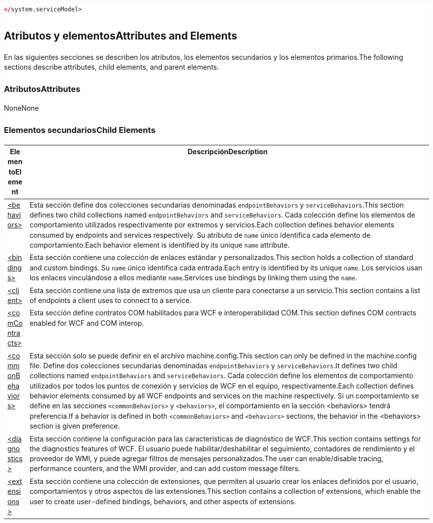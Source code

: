 ```xml  
</system.serviceModel>
```  
  
## <a name="attributes-and-elements"></a><span data-ttu-id="b79e0-105">Atributos y elementos</span><span class="sxs-lookup"><span data-stu-id="b79e0-105">Attributes and Elements</span></span>  
 <span data-ttu-id="b79e0-106">En las siguientes secciones se describen los atributos, los elementos secundarios y los elementos primarios.</span><span class="sxs-lookup"><span data-stu-id="b79e0-106">The following sections describe attributes, child elements, and parent elements.</span></span>  
  
### <a name="attributes"></a><span data-ttu-id="b79e0-107">Atributos</span><span class="sxs-lookup"><span data-stu-id="b79e0-107">Attributes</span></span>  
 <span data-ttu-id="b79e0-108">None</span><span class="sxs-lookup"><span data-stu-id="b79e0-108">None</span></span>  
  
### <a name="child-elements"></a><span data-ttu-id="b79e0-109">Elementos secundarios</span><span class="sxs-lookup"><span data-stu-id="b79e0-109">Child Elements</span></span>  
  
|<span data-ttu-id="b79e0-110">Elemento</span><span class="sxs-lookup"><span data-stu-id="b79e0-110">Element</span></span>|<span data-ttu-id="b79e0-111">Descripción</span><span class="sxs-lookup"><span data-stu-id="b79e0-111">Description</span></span>|  
|-------------|-----------------|  
|[\<behaviors>](behaviors.md)|<span data-ttu-id="b79e0-112">Esta sección define dos colecciones secundarias denominadas `endpointBehaviors` y `serviceBehaviors`.</span><span class="sxs-lookup"><span data-stu-id="b79e0-112">This section defines two child collections named `endpointBehaviors` and `serviceBehaviors`.</span></span>  <span data-ttu-id="b79e0-113">Cada colección define los elementos de comportamiento utilizados respectivamente por extremos y servicios.</span><span class="sxs-lookup"><span data-stu-id="b79e0-113">Each collection defines behavior elements consumed by endpoints and services respectively.</span></span> <span data-ttu-id="b79e0-114">Su atributo de `name` único identifica cada elemento de comportamiento.</span><span class="sxs-lookup"><span data-stu-id="b79e0-114">Each behavior element is identified by its unique `name` attribute.</span></span>|  
|[\<bindings>](bindings.md)|<span data-ttu-id="b79e0-115">Esta sección contiene una colección de enlaces estándar y personalizados.</span><span class="sxs-lookup"><span data-stu-id="b79e0-115">This section holds a collection of standard and custom bindings.</span></span> <span data-ttu-id="b79e0-116">Su `name` único identifica cada entrada.</span><span class="sxs-lookup"><span data-stu-id="b79e0-116">Each entry is identified by its unique `name`.</span></span> <span data-ttu-id="b79e0-117">Los servicios usan los enlaces vinculándose a ellos mediante `name`.</span><span class="sxs-lookup"><span data-stu-id="b79e0-117">Services use bindings by linking them using the `name`.</span></span>|  
|[\<client>](client.md)|<span data-ttu-id="b79e0-118">Esta sección contiene una lista de extremos que usa un cliente para conectarse a un servicio.</span><span class="sxs-lookup"><span data-stu-id="b79e0-118">This section contains a list of endpoints a client uses to connect to a service.</span></span>|  
|[\<comContracts>](comcontracts.md)|<span data-ttu-id="b79e0-119">Esta sección define contratos COM habilitados para WCF e interoperabilidad COM.</span><span class="sxs-lookup"><span data-stu-id="b79e0-119">This section defines COM contracts enabled for WCF and COM interop.</span></span>|  
|[\<commonBehaviors>](commonbehaviors.md)|<span data-ttu-id="b79e0-120">Esta sección solo se puede definir en el archivo machine.config.</span><span class="sxs-lookup"><span data-stu-id="b79e0-120">This section can only be defined in the machine.config file.</span></span> <span data-ttu-id="b79e0-121">Define dos colecciones secundarias denominadas `endpointBehaviors` y `serviceBehaviors`.</span><span class="sxs-lookup"><span data-stu-id="b79e0-121">It defines two child collections named `endpointBehaviors` and `serviceBehaviors`.</span></span>  <span data-ttu-id="b79e0-122">Cada colección define los elementos de comportamiento utilizados por todos los puntos de conexión y servicios de WCF en el equipo, respectivamente.</span><span class="sxs-lookup"><span data-stu-id="b79e0-122">Each collection defines behavior elements consumed by all WCF endpoints and services on the machine respectively.</span></span>  <span data-ttu-id="b79e0-123">Si un comportamiento se define en las secciones `<commonBehaviors>` y `<behaviors>`, el comportamiento en la sección \<behaviors> tendrá preferencia.</span><span class="sxs-lookup"><span data-stu-id="b79e0-123">If a behavior is defined in both `<commonBehaviors>` and `<behaviors>` sections, the behavior in the \<behaviors> section is given preference.</span></span>|  
|[\<diagnostics>](diagnostics.md)|<span data-ttu-id="b79e0-124">Esta sección contiene la configuración para las características de diagnóstico de WCF.</span><span class="sxs-lookup"><span data-stu-id="b79e0-124">This section contains settings for the diagnostics features of WCF.</span></span> <span data-ttu-id="b79e0-125">El usuario puede habilitar/deshabilitar el seguimiento, contadores de rendimiento y el proveedor de WMI, y puede agregar filtros de mensajes personalizados.</span><span class="sxs-lookup"><span data-stu-id="b79e0-125">The user can enable/disable tracing, performance counters, and the WMI provider, and can add custom message filters.</span></span>|  
|[\<extensions>](extensions-section.md)|<span data-ttu-id="b79e0-126">Esta sección contiene una colección de extensiones, que permiten al usuario crear los enlaces definidos por el usuario, comportamientos y otros aspectos de las extensiones.</span><span class="sxs-lookup"><span data-stu-id="b79e0-126">This section contains a collection of extensions, which enable the user to create user-defined bindings, behaviors, and other aspects of extensions.</span></span>|  
